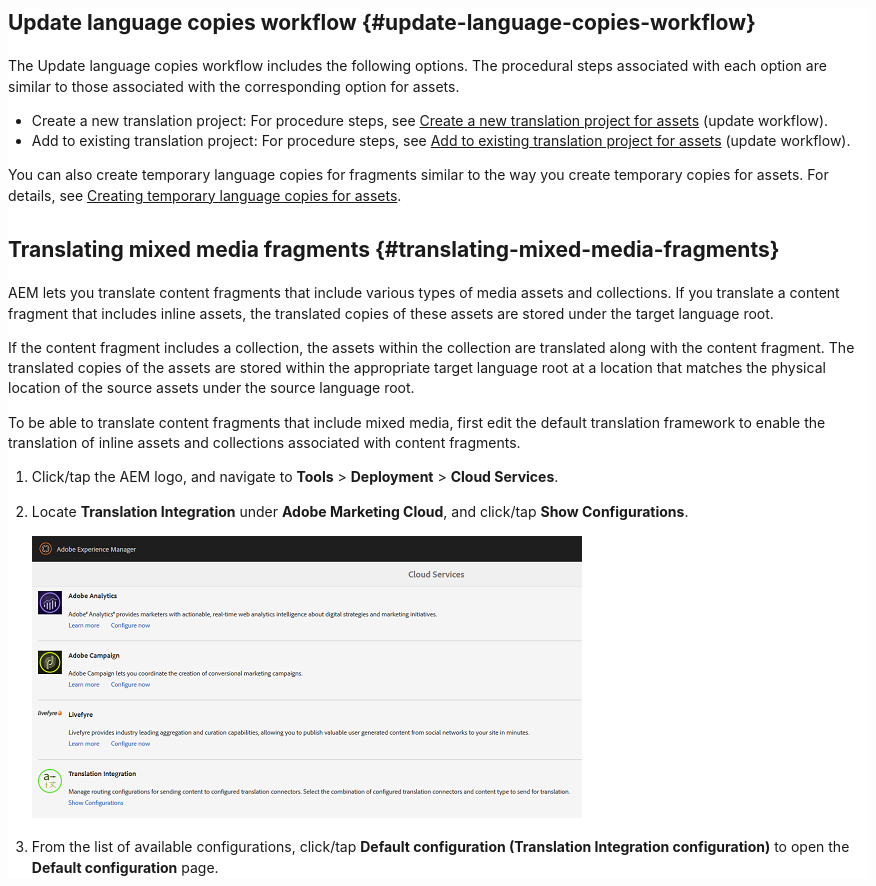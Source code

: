 ## Update language copies workflow {#update-language-copies-workflow}

The Update language copies workflow includes the following options. The procedural steps associated with each option are similar to those associated with the corresponding option for assets.

* Create a new translation project: For procedure steps, see [Create a new translation project for assets](translation-projects.md#create-a-new-translation-project) (update workflow). 
* Add to existing translation project: For procedure steps, see [Add to existing translation project for assets](translation-projects.md#add-to-existing-translation-project) (update workflow).

You can also create temporary language copies for fragments similar to the way you create temporary copies for assets. For details, see [Creating temporary language copies for assets](translation-projects.md#creating-temporary-language-copies).

## Translating mixed media fragments {#translating-mixed-media-fragments}

AEM lets you translate content fragments that include various types of media assets and collections. If you translate a content fragment that includes inline assets, the translated copies of these assets are stored under the target language root.

If the content fragment includes a collection, the assets within the collection are translated along with the content fragment. The translated copies of the assets are stored within the appropriate target language root at a location that matches the physical location of the source assets under the source language root.

To be able to translate content fragments that include mixed media, first edit the default translation framework to enable the translation of inline assets and collections associated with content fragments.

1. Click/tap the AEM logo, and navigate to **Tools** &gt; **Deployment** &gt; **Cloud Services**.
1. Locate **Translation Integration** under **Adobe Marketing Cloud**, and click/tap **Show Configurations**. 

   ![chlimage_1-444](assets/chlimage_1-444.png)

1. From the list of available configurations, click/tap **Default configuration (Translation Integration configuration)** to open the **Default configuration** page.
